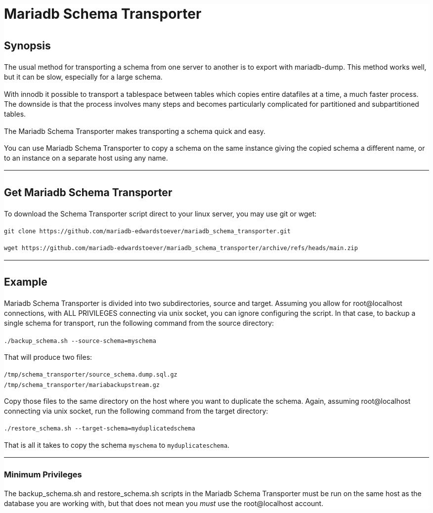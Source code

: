 # Mariadb Schema Transporter

## Synopsis
The usual method for transporting a schema from one server to another is to export with mariadb-dump. This method works well, but it can be slow, especially for a large schema.

With innodb it possible to transport a tablespace between tables which copies entire datafiles at a time, a much faster process. The downside is that the process involves many steps and becomes particularly complicated for partitioned and subpartitioned tables.

The Mariadb Schema Transporter makes transporting a schema quick and easy.

You can use Mariadb Schema Transporter to copy a schema on the same instance giving the copied schema a different name, or to an instance on a separate host using any name.

***
## Get Mariadb Schema Transporter
To download the Schema Transporter script direct to your linux server, you may use git or wget:
```
git clone https://github.com/mariadb-edwardstoever/mariadb_schema_transporter.git
```
```
wget https://github.com/mariadb-edwardstoever/mariadb_schema_transporter/archive/refs/heads/main.zip
```
***
## Example 
Mariadb Schema Transporter is divided into two subdirectories, source and target. Assuming you allow for root@localhost connections, with ALL PRIVILEGES connecting via unix socket, you can ignore configuring the script. In that case, to backup a single schema for transport, run the following command from the source directory:
```
./backup_schema.sh --source-schema=myschema
```
That will produce two files:
```
/tmp/schema_transporter/source_schema.dump.sql.gz
/tmp/schema_transporter/mariabackupstream.gz
```

Copy those files to the same directory on the host where you want to duplicate the schema. Again, assuming root@localhost connecting via unix socket, run the following command from the target directory:
```
./restore_schema.sh --target-schema=myduplicatedschema
```
That is all it takes to copy the schema `myschema` to `myduplicateschema`.
***
### Minimum Privileges
The backup_schema.sh and restore_schema.sh scripts in the Mariadb Schema Transporter must be run on the same host as the database you are working with, but that does not mean you _must_ use the root@localhost account. 
